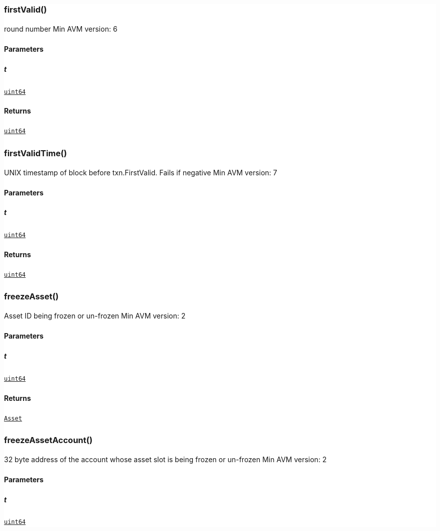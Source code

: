 ### firstValid()

round number
Min AVM version: 6

#### Parameters

##### t

[`uint64`](../../index/type-aliases/uint64.md)

#### Returns

[`uint64`](../../index/type-aliases/uint64.md)

### firstValidTime()

UNIX timestamp of block before txn.FirstValid. Fails if negative
Min AVM version: 7

#### Parameters

##### t

[`uint64`](../../index/type-aliases/uint64.md)

#### Returns

[`uint64`](../../index/type-aliases/uint64.md)

### freezeAsset()

Asset ID being frozen or un-frozen
Min AVM version: 2

#### Parameters

##### t

[`uint64`](../../index/type-aliases/uint64.md)

#### Returns

[`Asset`](../../index/type-aliases/Asset.md)

### freezeAssetAccount()

32 byte address of the account whose asset slot is being frozen or un-frozen
Min AVM version: 2

#### Parameters

##### t

[`uint64`](../../index/type-aliases/uint64.md)
